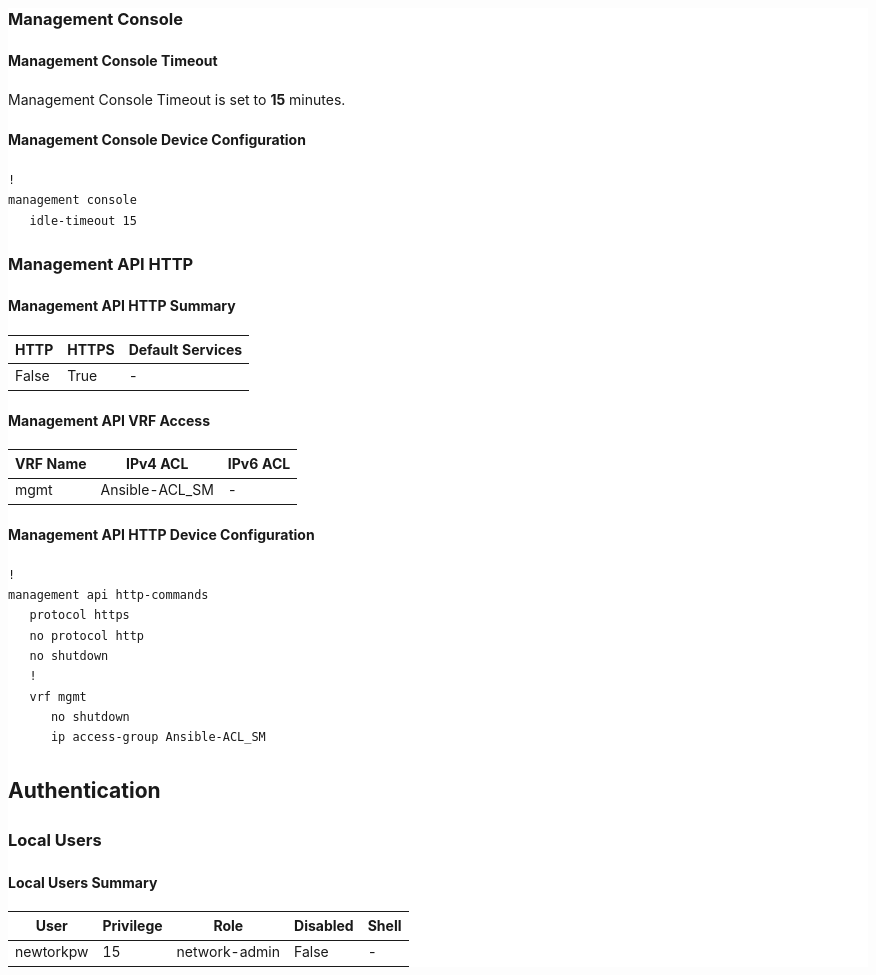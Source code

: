 ### Management Console

#### Management Console Timeout

Management Console Timeout is set to **15** minutes.

#### Management Console Device Configuration

```eos
!
management console
   idle-timeout 15
```

### Management API HTTP

#### Management API HTTP Summary

| HTTP | HTTPS | Default Services |
| ---- | ----- | ---------------- |
| False | True | - |

#### Management API VRF Access

| VRF Name | IPv4 ACL | IPv6 ACL |
| -------- | -------- | -------- |
| mgmt | Ansible-ACL_SM | - |

#### Management API HTTP Device Configuration

```eos
!
management api http-commands
   protocol https
   no protocol http
   no shutdown
   !
   vrf mgmt
      no shutdown
      ip access-group Ansible-ACL_SM
```

## Authentication

### Local Users

#### Local Users Summary

| User | Privilege | Role | Disabled | Shell |
| ---- | --------- | ---- | -------- | ----- |
| newtorkpw | 15 | network-admin | False | - |
